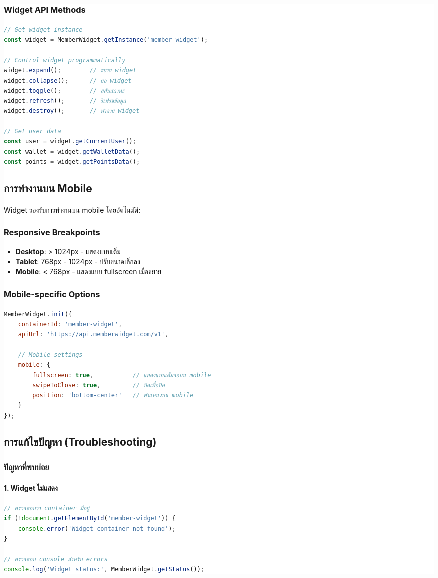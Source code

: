 ```javascript
```

### Widget API Methods

```javascript
// Get widget instance
const widget = MemberWidget.getInstance('member-widget');

// Control widget programmatically
widget.expand();        // ขยาย widget
widget.collapse();      // ย่อ widget
widget.toggle();        // สลับสถานะ
widget.refresh();       // รีเฟรชข้อมูล
widget.destroy();       // ทำลาย widget

// Get user data
const user = widget.getCurrentUser();
const wallet = widget.getWalletData();
const points = widget.getPointsData();
```

## การทำงานบน Mobile

Widget รองรับการทำงานบน mobile โดยอัตโนมัติ:

### Responsive Breakpoints
- **Desktop**: > 1024px - แสดงแบบเต็ม
- **Tablet**: 768px - 1024px - ปรับขนาดเล็กลง
- **Mobile**: < 768px - แสดงแบบ fullscreen เมื่อขยาย

### Mobile-specific Options
```javascript
MemberWidget.init({
    containerId: 'member-widget',
    apiUrl: 'https://api.memberwidget.com/v1',
    
    // Mobile settings
    mobile: {
        fullscreen: true,           // แสดงแบบเต็มจอบน mobile
        swipeToClose: true,         // ปัดเพื่อปิด
        position: 'bottom-center'   // ตำแหน่งบน mobile
    }
});
```

## การแก้ไขปัญหา (Troubleshooting)

### ปัญหาที่พบบ่อย

#### 1. Widget ไม่แสดง
```javascript
// ตรวจสอบว่า container มีอยู่
if (!document.getElementById('member-widget')) {
    console.error('Widget container not found');
}

// ตรวจสอบ console สำหรับ errors
console.log('Widget status:', MemberWidget.getStatus());
```

